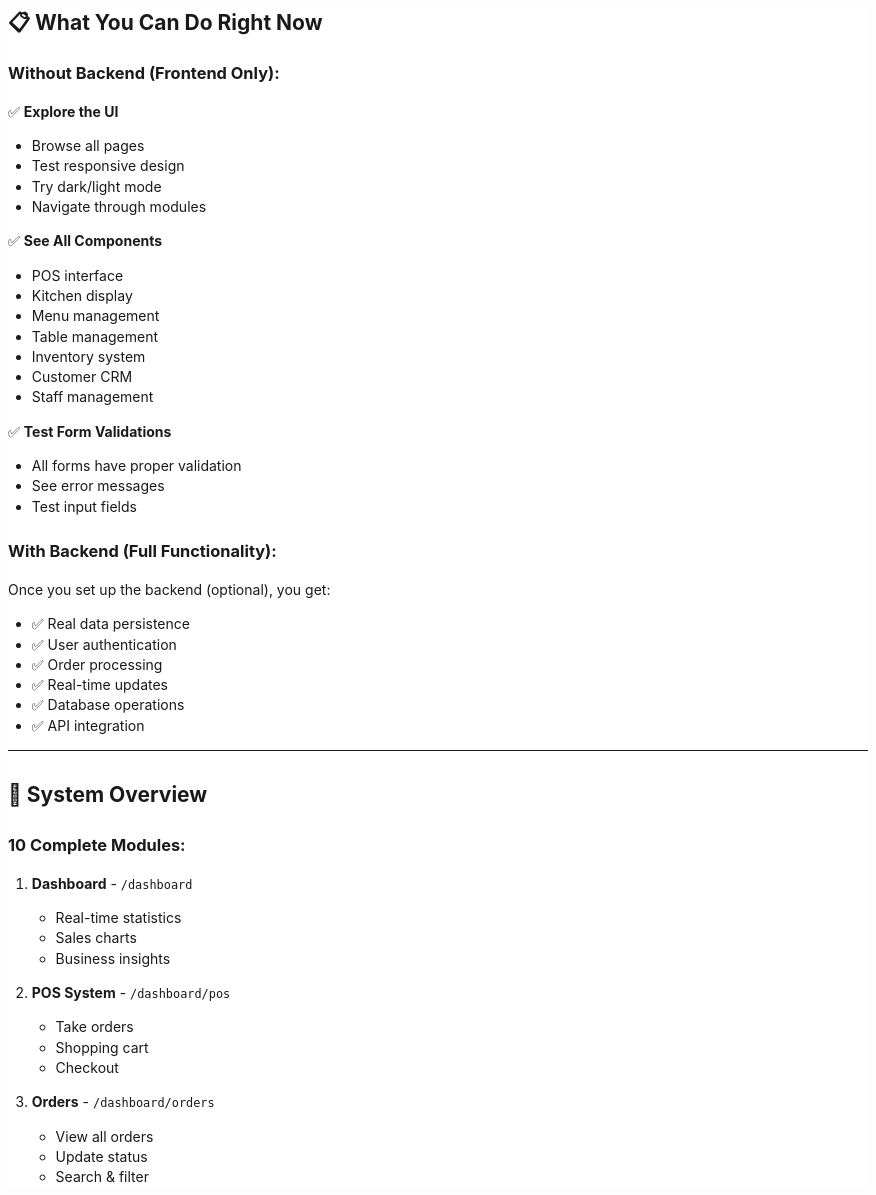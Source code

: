 
## 📋 **What You Can Do Right Now**

### **Without Backend (Frontend Only):**

✅ **Explore the UI**
- Browse all pages
- Test responsive design
- Try dark/light mode
- Navigate through modules

✅ **See All Components**
- POS interface
- Kitchen display
- Menu management
- Table management
- Inventory system
- Customer CRM
- Staff management

✅ **Test Form Validations**
- All forms have proper validation
- See error messages
- Test input fields

### **With Backend (Full Functionality):**

Once you set up the backend (optional), you get:
- ✅ Real data persistence
- ✅ User authentication
- ✅ Order processing
- ✅ Real-time updates
- ✅ Database operations
- ✅ API integration

---

## 🎯 **System Overview**

### **10 Complete Modules:**

1. **Dashboard** - `/dashboard`
   - Real-time statistics
   - Sales charts
   - Business insights

2. **POS System** - `/dashboard/pos`
   - Take orders
   - Shopping cart
   - Checkout

3. **Orders** - `/dashboard/orders`
   - View all orders
   - Update status
   - Search & filter
